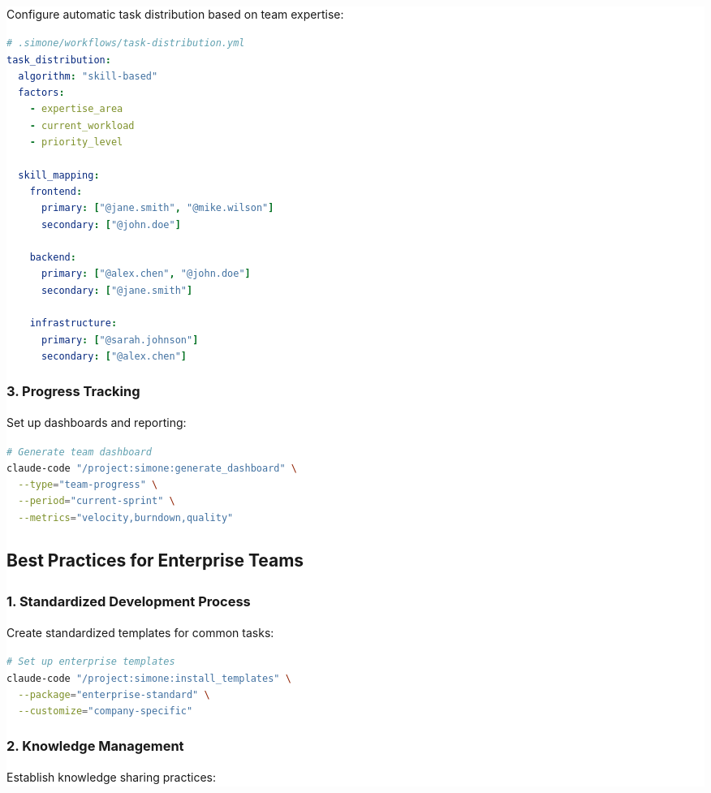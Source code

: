 Configure automatic task distribution based on team expertise:

```yaml
# .simone/workflows/task-distribution.yml
task_distribution:
  algorithm: "skill-based"
  factors:
    - expertise_area
    - current_workload
    - priority_level
    
  skill_mapping:
    frontend:
      primary: ["@jane.smith", "@mike.wilson"]
      secondary: ["@john.doe"]
      
    backend:
      primary: ["@alex.chen", "@john.doe"]
      secondary: ["@jane.smith"]
      
    infrastructure:
      primary: ["@sarah.johnson"]
      secondary: ["@alex.chen"]
```

### 3. Progress Tracking

Set up dashboards and reporting:

```bash
# Generate team dashboard
claude-code "/project:simone:generate_dashboard" \
  --type="team-progress" \
  --period="current-sprint" \
  --metrics="velocity,burndown,quality"
```

## Best Practices for Enterprise Teams

### 1. Standardized Development Process

Create standardized templates for common tasks:

```bash
# Set up enterprise templates
claude-code "/project:simone:install_templates" \
  --package="enterprise-standard" \
  --customize="company-specific"
```

### 2. Knowledge Management

Establish knowledge sharing practices:
